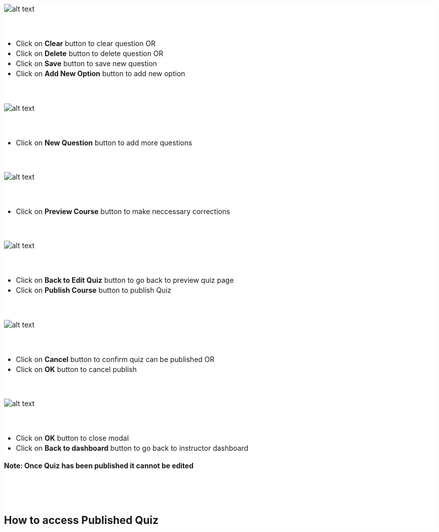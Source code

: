 ![alt text](/images/InstructorQuizOptions.png "Title") 

<br />

* Click on **Clear** button to clear question OR
* Click on **Delete** button to delete question OR
* Click on **Save** button to save new question
* Click on **Add New Option** button to add new option

<br>

![alt text](/images/InstructorAddnewQuestion.png "Title") 

<br />

* Click on **New Question** button to add more questions

<br />

  ![alt text](/images/PublishQuiz.png "Title")

<br />

* Click on **Preview Course** button to make neccessary corrections 

<br />

  ![alt text](/images/PreviewQuiz.png "Title")

<br />

* Click on **Back to Edit Quiz** button to go back to preview quiz page
* Click on **Publish Course** button to publish Quiz


<br />

  ![alt text](/images/ConfirmQuiz.png "Title")

<br />

* Click on **Cancel** button to confirm quiz can be published OR
* Click on **OK** button to cancel publish

<br />

  ![alt text](/images/Quizpublished.png "Title")

<br />

* Click on **OK** button to close modal
* Click on **Back to dashboard** button to go back to instructor dashboard

**Note: Once Quiz has been published it cannot be edited**

<br />
<br />

## How to access Published Quiz
